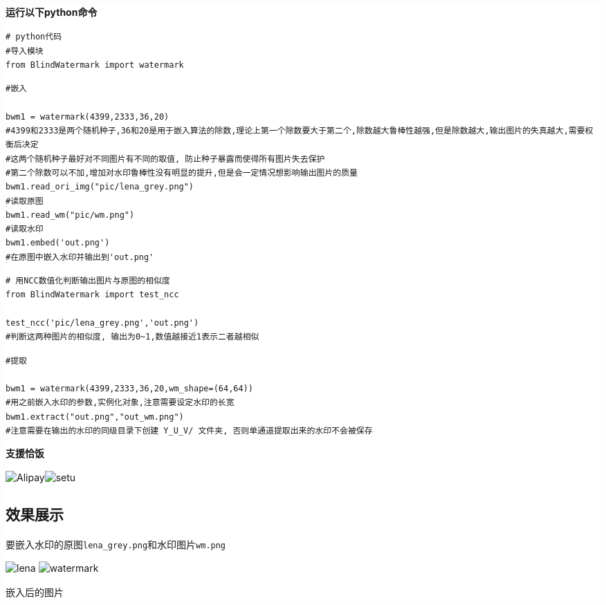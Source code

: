

**运行以下python命令**

```
# python代码
#导入模块
from BlindWatermark import watermark
```

```
#嵌入

bwm1 = watermark(4399,2333,36,20)
#4399和2333是两个随机种子,36和20是用于嵌入算法的除数,理论上第一个除数要大于第二个,除数越大鲁棒性越强,但是除数越大,输出图片的失真越大,需要权衡后决定
#这两个随机种子最好对不同图片有不同的取值, 防止种子暴露而使得所有图片失去保护
#第二个除数可以不加,增加对水印鲁棒性没有明显的提升,但是会一定情况想影响输出图片的质量
bwm1.read_ori_img("pic/lena_grey.png")
#读取原图
bwm1.read_wm("pic/wm.png")
#读取水印
bwm1.embed('out.png')
#在原图中嵌入水印并输出到'out.png'
```

```
# 用NCC数值化判断输出图片与原图的相似度
from BlindWatermark import test_ncc
   
test_ncc('pic/lena_grey.png','out.png')
#判断这两种图片的相似度, 输出为0~1,数值越接近1表示二者越相似
```



```
#提取

bwm1 = watermark(4399,2333,36,20,wm_shape=(64,64))
#用之前嵌入水印的参数,实例化对象,注意需要设定水印的长宽
bwm1.extract("out.png","out_wm.png")   
#注意需要在输出的水印的同级目录下创建 Y_U_V/ 文件夹, 否则单通道提取出来的水印不会被保存
```


**支援恰饭**

![Alipay](./pics_for_show/mic/alipay.png)![setu](pics_for_show/mic/setu_qrcode.png)


## 效果展示

要嵌入水印的原图`lena_grey.png`和水印图片`wm.png`

![lena](./pic/lena_grey.png?imageMogr2/auto-orient/strip%7CimageView2/2/w/200)  ![watermark](./pic/wm.png?imageMogr2/auto-orient/strip%7CimageView2/2/w/100) 

嵌入后的图片
